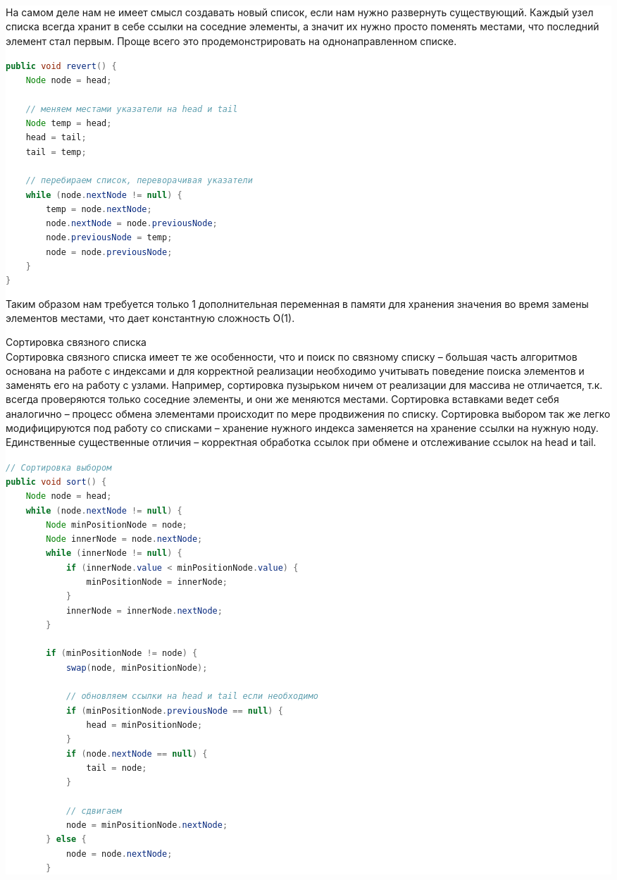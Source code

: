 На самом деле нам не имеет смысл создавать новый список, если нам нужно развернуть существующий. Каждый узел списка всегда хранит в себе ссылки на соседние элементы, а значит их нужно просто поменять местами, что последний элемент стал первым. Проще всего это продемонстрировать на однонаправленном списке.
```java
public void revert() {
    Node node = head;

    // меняем местами указатели на head и tail
    Node temp = head;
    head = tail;
    tail = temp;

    // перебираем список, переворачивая указатели
    while (node.nextNode != null) {
        temp = node.nextNode;
        node.nextNode = node.previousNode;
        node.previousNode = temp;
        node = node.previousNode;
    }
}
```
Таким образом нам требуется только 1 дополнительная переменная в памяти для хранения значения во время замены элементов местами, что дает константную сложность O(1).

Сортировка связного списка  
Сортировка связного списка имеет те же особенности, что и поиск по связному списку – большая часть алгоритмов основана на работе с индексами и для корректной реализации необходимо учитывать поведение поиска элементов и заменять его на работу с узлами. Например, сортировка пузырьком ничем от реализации для массива не отличается, т.к. всегда проверяются только соседние элементы, и они же меняются местами. Сортировка вставками ведет себя аналогично – процесс обмена элементами происходит по мере продвижения по списку. Сортировка выбором так же легко модифицируются под работу со списками – хранение нужного индекса заменяется на хранение ссылки на нужную ноду.
Единственные существенные отличия – корректная обработка ссылок при обмене и отслеживание ссылок на head и tail.
```java
// Сортировка выбором
public void sort() {
    Node node = head;
    while (node.nextNode != null) {
        Node minPositionNode = node;
        Node innerNode = node.nextNode;
        while (innerNode != null) {
            if (innerNode.value < minPositionNode.value) {
                minPositionNode = innerNode;
            }
            innerNode = innerNode.nextNode;
        }

        if (minPositionNode != node) {
            swap(node, minPositionNode);

            // обновляем ссылки на head и tail если необходимо
            if (minPositionNode.previousNode == null) {
                head = minPositionNode;
            }
            if (node.nextNode == null) {
                tail = node;
            }

            // сдвигаем
            node = minPositionNode.nextNode;
        } else {
            node = node.nextNode;
        }
```